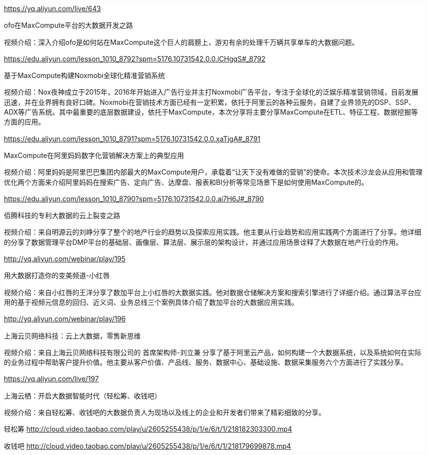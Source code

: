 https://yq.aliyun.com/live/643

 

ofo在MaxCompute平台的大数据开发之路

视频介绍：深入介绍ofo是如何站在MaxCompute这个巨人的肩膀上，游刃有余的处理千万辆共享单车的大数据问题。

https://edu.aliyun.com/lesson_1010_8792?spm=5176.10731542.0.0.iCHgqS#_8792

 

基于MaxCompute构建Noxmobi全球化精准营销系统

视频介绍：Nox夜神成立于2015年，2016年开始进入广告行业并主打Noxmobi广告平台，专注于全球化的泛娱乐精准营销领域，目前发展迅速，并在业界拥有良好口碑。Noxmobi在营销技术方面已经有一定积累，依托于阿里云的各种云服务，自建了业界领先的DSP、SSP、ADX等广告系统。其中最重要的底层数据建设，依托于MaxCompute，本次分享将主要分享MaxCompute在ETL、特征工程、数据挖掘等方面的应用。

https://edu.aliyun.com/lesson_1010_8791?spm=5176.10731542.0.0.xaTjgA#_8791

 

MaxCompute在阿里妈妈数字化营销解决方案上的典型应用

视频介绍：阿里妈妈是阿里巴巴集团内部最大的MaxCompute用户，承载着“让天下没有难做的营销”的使命。本次技术沙龙会从应用和管理优化两个方面来介绍阿里妈妈在搜索广告、定向广告、达摩盘、报表和BI分析等常见场景下是如何使用MaxCompute的。

https://edu.aliyun.com/lesson_1010_8790?spm=5176.10731542.0.0.ai7H6J#_8790

   

 

佰腾科技的专利大数据的云上裂变之路

视频介绍：来自明源云的刘峥分享了整个的地产行业的趋势以及探索应用实践。他主要从行业趋势和应用实践两个方面进行了分享。他详细的分享了数据管理平台DMP平台的基础层、画像层、算法层、展示层的架构设计，并通过应用场景诠释了大数据在地产行业的作用。

http://yq.aliyun.com/webinar/play/195

 

用大数据打造你的变美频道-小红唇

视频介绍：来自小红唇的王洋分享了数加平台上小红唇的大数据实践。他对数据仓储解决方案和搜索引擎进行了详细介绍。通过算法平台应用的基于视频元信息的回归、近义词、业务总线三个案例具体介绍了数加平台的大数据应用实践。

http://yq.aliyun.com/webinar/play/196

 

上海云贝网络科技：云上大数据，零售新思维

视频介绍：来自上海云贝网络科技有限公司的 首席架构师-刘立兼 分享了基于阿里云产品，如何构建一个大数据系统，以及系统如何在实际的业务过程中帮助客户提升价值。他主要从客户价值、产品线、服务、数据中心、基础设施、数据采集服务六个方面进行了实践分享。

https://yq.aliyun.com/live/197

 

上海云栖：开启大数据智能时代（轻松筹、收钱吧）

视频介绍：来自轻松筹、收钱吧的大数据负责人为现场以及线上的企业和开发者们带来了精彩细致的分享。

轻松筹 http://cloud.video.taobao.com/play/u/2605255438/p/1/e/6/t/1/218182303300.mp4   

收钱吧 http://cloud.video.taobao.com/play/u/2605255438/p/1/e/6/t/1/218179699878.mp4   
